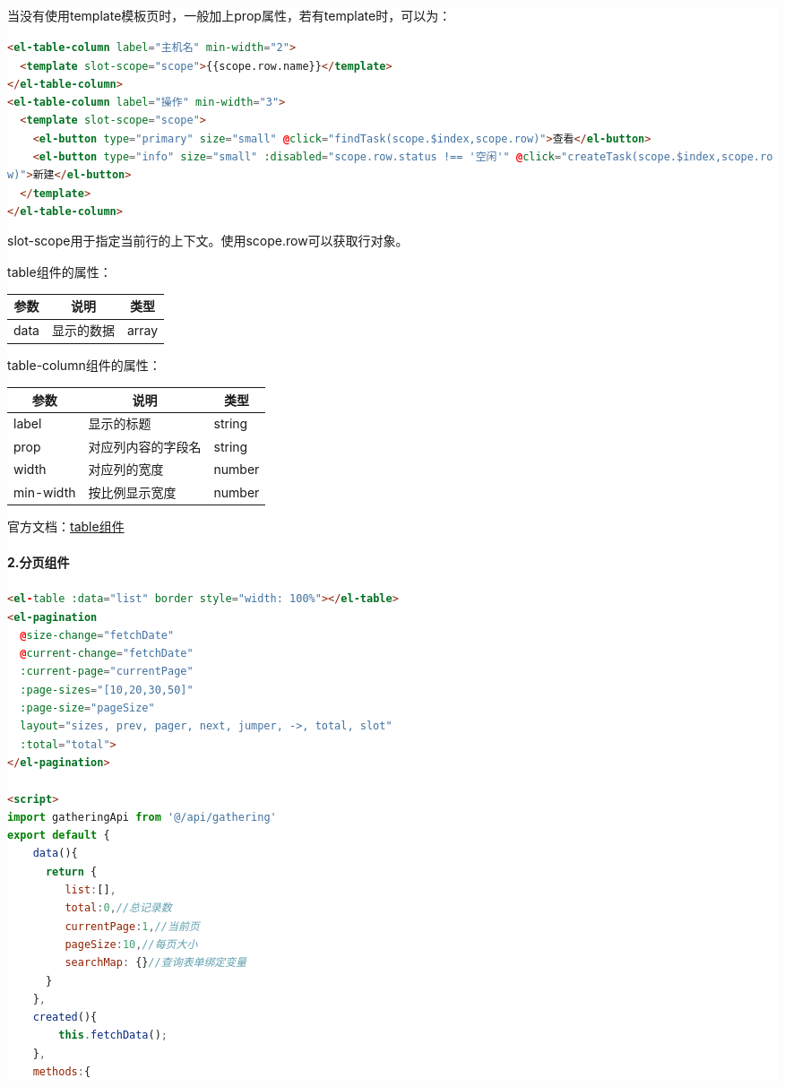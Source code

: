 当没有使用template模板页时，一般加上prop属性，若有template时，可以为：

```html
<el-table-column label="主机名" min-width="2">
  <template slot-scope="scope">{{scope.row.name}}</template>
</el-table-column>
<el-table-column label="操作" min-width="3">
  <template slot-scope="scope">
    <el-button type="primary" size="small" @click="findTask(scope.$index,scope.row)">查看</el-button>
    <el-button type="info" size="small" :disabled="scope.row.status !== '空闲'" @click="createTask(scope.$index,scope.row)">新建</el-button>
  </template>
</el-table-column>
```

slot-scope用于指定当前行的上下文。使用scope.row可以获取行对象。

table组件的属性：

| 参数 | 说明       | 类型  |
| ---- | ---------- | ----- |
| data | 显示的数据 | array |

table-column组件的属性：

| 参数      | 说明               | 类型   |
| --------- | ------------------ | ------ |
| label     | 显示的标题         | string |
| prop      | 对应列内容的字段名 | string |
| width     | 对应列的宽度       | number |
| min-width | 按比例显示宽度     | number |

官方文档：[table组件](https://element.eleme.cn/#/zh-CN/component/table)

#### 2.分页组件

```html
<el‐table :data="list" border style="width: 100%"></el-table>
<el-pagination
  @size-change="fetchDate"
  @current-change="fetchDate"
  :current-page="currentPage"
  :page-sizes="[10,20,30,50]"
  :page-size="pageSize"
  layout="sizes, prev, pager, next, jumper, ->, total, slot"
  :total="total">
</el-pagination>

<script>
import gatheringApi from '@/api/gathering'
export default {
    data(){
      return {
         list:[],
         total:0,//总记录数
         currentPage:1,//当前页
         pageSize:10,//每页大小
         searchMap: {}//查询表单绑定变量
      } 
    },
    created(){
        this.fetchData();
    },
    methods:{
```